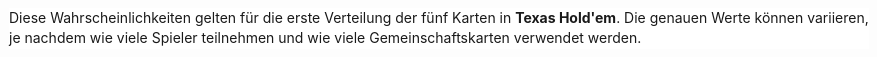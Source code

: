 Diese Wahrscheinlichkeiten gelten für die erste Verteilung der fünf Karten in **Texas Hold'em**. Die genauen Werte können variieren, je nachdem wie viele Spieler teilnehmen und wie viele Gemeinschaftskarten verwendet werden.

